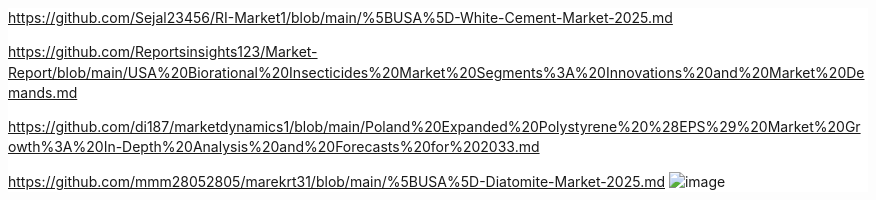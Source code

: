 <a href=https://github.com/Sejal23456/RI-Market1/blob/main/%5BUSA%5D-White-Cement-Market-2025.md>https://github.com/Sejal23456/RI-Market1/blob/main/%5BUSA%5D-White-Cement-Market-2025.md</a>

<a href=https://github.com/Reportsinsights123/Market-Report/blob/main/USA%20Biorational%20Insecticides%20Market%20Segments%3A%20Innovations%20and%20Market%20Demands.md>https://github.com/Reportsinsights123/Market-Report/blob/main/USA%20Biorational%20Insecticides%20Market%20Segments%3A%20Innovations%20and%20Market%20Demands.md</a>

<a href=https://github.com/di187/marketdynamics1/blob/main/Poland%20Expanded%20Polystyrene%20%28EPS%29%20Market%20Growth%3A%20In-Depth%20Analysis%20and%20Forecasts%20for%202033.md>https://github.com/di187/marketdynamics1/blob/main/Poland%20Expanded%20Polystyrene%20%28EPS%29%20Market%20Growth%3A%20In-Depth%20Analysis%20and%20Forecasts%20for%202033.md</a>

<a href=https://github.com/mmm28052805/marekrt31/blob/main/%5BUSA%5D-Diatomite-Market-2025.md>https://github.com/mmm28052805/marekrt31/blob/main/%5BUSA%5D-Diatomite-Market-2025.md</a>
![image](https://github.com/user-attachments/assets/d719cde9-6cc3-4aaa-b808-59d7248b71bd)
